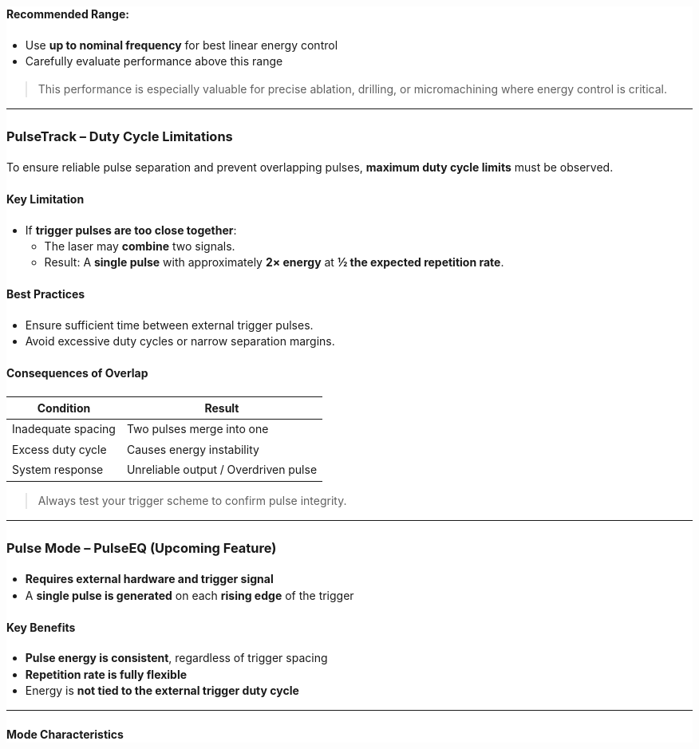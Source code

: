 #### Recommended Range:

- Use **up to nominal frequency** for best linear energy control
- Carefully evaluate performance above this range

> This performance is especially valuable for precise ablation, drilling, or micromachining where energy control is critical.

---

### PulseTrack – Duty Cycle Limitations

To ensure reliable pulse separation and prevent overlapping pulses, **maximum duty cycle limits** must be observed.

#### Key Limitation

- If **trigger pulses are too close together**:
  - The laser may **combine** two signals.
  - Result: A **single pulse** with approximately **2× energy** at **½ the expected repetition rate**.

#### Best Practices

- Ensure sufficient time between external trigger pulses.
- Avoid excessive duty cycles or narrow separation margins.

#### Consequences of Overlap

| Condition                       | Result                                |
|--------------------------------|---------------------------------------|
| Inadequate spacing             | Two pulses merge into one             |
| Excess duty cycle              | Causes energy instability             |
| System response                | Unreliable output / Overdriven pulse  |

> Always test your trigger scheme to confirm pulse integrity.

---

### Pulse Mode – PulseEQ (Upcoming Feature)

- **Requires external hardware and trigger signal**
- A **single pulse is generated** on each **rising edge** of the trigger

#### Key Benefits

- **Pulse energy is consistent**, regardless of trigger spacing
- **Repetition rate is fully flexible**
- Energy is **not tied to the external trigger duty cycle**

---

#### Mode Characteristics

